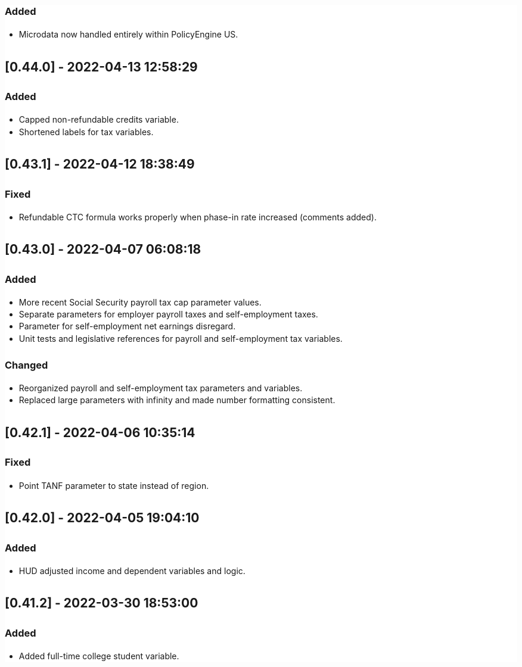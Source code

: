 ### Added

- Microdata now handled entirely within PolicyEngine US.

## [0.44.0] - 2022-04-13 12:58:29

### Added

- Capped non-refundable credits variable.
- Shortened labels for tax variables.

## [0.43.1] - 2022-04-12 18:38:49

### Fixed

- Refundable CTC formula works properly when phase-in rate increased (comments added).

## [0.43.0] - 2022-04-07 06:08:18

### Added

- More recent Social Security payroll tax cap parameter values.
- Separate parameters for employer payroll taxes and self-employment taxes.
- Parameter for self-employment net earnings disregard.
- Unit tests and legislative references for payroll and self-employment tax variables.

### Changed

- Reorganized payroll and self-employment tax parameters and variables.
- Replaced large parameters with infinity and made number formatting consistent.

## [0.42.1] - 2022-04-06 10:35:14

### Fixed

- Point TANF parameter to state instead of region.

## [0.42.0] - 2022-04-05 19:04:10

### Added

- HUD adjusted income and dependent variables and logic.

## [0.41.2] - 2022-03-30 18:53:00

### Added

- Added full-time college student variable.


[0.330.1]: https://github.com/PolicyEngine/policyengine-us/compare/0.330.0...0.330.1
[0.330.0]: https://github.com/PolicyEngine/policyengine-us/compare/0.329.4...0.330.0
[0.329.4]: https://github.com/PolicyEngine/policyengine-us/compare/0.329.3...0.329.4
[0.329.3]: https://github.com/PolicyEngine/policyengine-us/compare/0.329.2...0.329.3
[0.329.2]: https://github.com/PolicyEngine/policyengine-us/compare/0.329.1...0.329.2
[0.329.1]: https://github.com/PolicyEngine/policyengine-us/compare/0.329.0...0.329.1
[0.329.0]: https://github.com/PolicyEngine/policyengine-us/compare/0.328.0...0.329.0
[0.328.0]: https://github.com/PolicyEngine/policyengine-us/compare/0.327.0...0.328.0
[0.327.0]: https://github.com/PolicyEngine/policyengine-us/compare/0.326.0...0.327.0
[0.326.0]: https://github.com/PolicyEngine/policyengine-us/compare/0.325.0...0.326.0
[0.325.0]: https://github.com/PolicyEngine/policyengine-us/compare/0.324.0...0.325.0
[0.324.0]: https://github.com/PolicyEngine/policyengine-us/compare/0.323.0...0.324.0
[0.323.0]: https://github.com/PolicyEngine/policyengine-us/compare/0.322.0...0.323.0
[0.322.0]: https://github.com/PolicyEngine/policyengine-us/compare/0.321.0...0.322.0
[0.321.0]: https://github.com/PolicyEngine/policyengine-us/compare/0.320.1...0.321.0
[0.320.1]: https://github.com/PolicyEngine/policyengine-us/compare/0.320.0...0.320.1
[0.320.0]: https://github.com/PolicyEngine/policyengine-us/compare/0.319.0...0.320.0
[0.319.0]: https://github.com/PolicyEngine/policyengine-us/compare/0.318.0...0.319.0
[0.318.0]: https://github.com/PolicyEngine/policyengine-us/compare/0.317.1...0.318.0
[0.317.1]: https://github.com/PolicyEngine/policyengine-us/compare/0.317.0...0.317.1
[0.317.0]: https://github.com/PolicyEngine/policyengine-us/compare/0.316.1...0.317.0
[0.316.1]: https://github.com/PolicyEngine/policyengine-us/compare/0.316.0...0.316.1
[0.316.0]: https://github.com/PolicyEngine/policyengine-us/compare/0.315.0...0.316.0
[0.315.0]: https://github.com/PolicyEngine/policyengine-us/compare/0.314.1...0.315.0
[0.314.1]: https://github.com/PolicyEngine/policyengine-us/compare/0.314.0...0.314.1
[0.314.0]: https://github.com/PolicyEngine/policyengine-us/compare/0.313.1...0.314.0
[0.313.1]: https://github.com/PolicyEngine/policyengine-us/compare/0.313.0...0.313.1
[0.313.0]: https://github.com/PolicyEngine/policyengine-us/compare/0.312.0...0.313.0
[0.312.0]: https://github.com/PolicyEngine/policyengine-us/compare/0.311.0...0.312.0
[0.311.0]: https://github.com/PolicyEngine/policyengine-us/compare/0.310.2...0.311.0
[0.310.2]: https://github.com/PolicyEngine/policyengine-us/compare/0.310.1...0.310.2
[0.310.1]: https://github.com/PolicyEngine/policyengine-us/compare/0.310.0...0.310.1
[0.310.0]: https://github.com/PolicyEngine/policyengine-us/compare/0.309.0...0.310.0
[0.309.0]: https://github.com/PolicyEngine/policyengine-us/compare/0.308.0...0.309.0
[0.308.0]: https://github.com/PolicyEngine/policyengine-us/compare/0.307.0...0.308.0
[0.307.0]: https://github.com/PolicyEngine/policyengine-us/compare/0.306.0...0.307.0
[0.306.0]: https://github.com/PolicyEngine/policyengine-us/compare/0.305.0...0.306.0
[0.305.0]: https://github.com/PolicyEngine/policyengine-us/compare/0.304.0...0.305.0
[0.304.0]: https://github.com/PolicyEngine/policyengine-us/compare/0.303.1...0.304.0
[0.303.1]: https://github.com/PolicyEngine/policyengine-us/compare/0.303.0...0.303.1
[0.303.0]: https://github.com/PolicyEngine/policyengine-us/compare/0.302.0...0.303.0
[0.302.0]: https://github.com/PolicyEngine/policyengine-us/compare/0.301.2...0.302.0
[0.301.2]: https://github.com/PolicyEngine/policyengine-us/compare/0.301.1...0.301.2
[0.301.1]: https://github.com/PolicyEngine/policyengine-us/compare/0.301.0...0.301.1
[0.301.0]: https://github.com/PolicyEngine/policyengine-us/compare/0.300.4...0.301.0
[0.300.4]: https://github.com/PolicyEngine/policyengine-us/compare/0.300.3...0.300.4
[0.300.3]: https://github.com/PolicyEngine/policyengine-us/compare/0.300.2...0.300.3
[0.300.2]: https://github.com/PolicyEngine/policyengine-us/compare/0.300.1...0.300.2
[0.300.1]: https://github.com/PolicyEngine/policyengine-us/compare/0.300.0...0.300.1
[0.300.0]: https://github.com/PolicyEngine/policyengine-us/compare/0.299.0...0.300.0
[0.299.0]: https://github.com/PolicyEngine/policyengine-us/compare/0.298.0...0.299.0
[0.298.0]: https://github.com/PolicyEngine/policyengine-us/compare/0.297.0...0.298.0
[0.297.0]: https://github.com/PolicyEngine/policyengine-us/compare/0.296.0...0.297.0
[0.296.0]: https://github.com/PolicyEngine/policyengine-us/compare/0.295.1...0.296.0
[0.295.1]: https://github.com/PolicyEngine/policyengine-us/compare/0.295.0...0.295.1
[0.295.0]: https://github.com/PolicyEngine/policyengine-us/compare/0.294.0...0.295.0
[0.294.0]: https://github.com/PolicyEngine/policyengine-us/compare/0.293.1...0.294.0
[0.293.1]: https://github.com/PolicyEngine/policyengine-us/compare/0.293.0...0.293.1
[0.293.0]: https://github.com/PolicyEngine/policyengine-us/compare/0.292.0...0.293.0
[0.292.0]: https://github.com/PolicyEngine/policyengine-us/compare/0.291.0...0.292.0
[0.291.0]: https://github.com/PolicyEngine/policyengine-us/compare/0.290.0...0.291.0
[0.290.0]: https://github.com/PolicyEngine/policyengine-us/compare/0.289.0...0.290.0
[0.289.0]: https://github.com/PolicyEngine/policyengine-us/compare/0.288.0...0.289.0
[0.288.0]: https://github.com/PolicyEngine/policyengine-us/compare/0.287.0...0.288.0
[0.287.0]: https://github.com/PolicyEngine/policyengine-us/compare/0.286.2...0.287.0
[0.286.2]: https://github.com/PolicyEngine/policyengine-us/compare/0.286.1...0.286.2
[0.286.1]: https://github.com/PolicyEngine/policyengine-us/compare/0.286.0...0.286.1
[0.286.0]: https://github.com/PolicyEngine/policyengine-us/compare/0.285.1...0.286.0
[0.285.1]: https://github.com/PolicyEngine/policyengine-us/compare/0.285.0...0.285.1
[0.285.0]: https://github.com/PolicyEngine/policyengine-us/compare/0.284.0...0.285.0
[0.284.0]: https://github.com/PolicyEngine/policyengine-us/compare/0.283.0...0.284.0
[0.283.0]: https://github.com/PolicyEngine/policyengine-us/compare/0.282.0...0.283.0
[0.282.0]: https://github.com/PolicyEngine/policyengine-us/compare/0.281.1...0.282.0
[0.281.1]: https://github.com/PolicyEngine/policyengine-us/compare/0.281.0...0.281.1
[0.281.0]: https://github.com/PolicyEngine/policyengine-us/compare/0.280.0...0.281.0
[0.280.0]: https://github.com/PolicyEngine/policyengine-us/compare/0.279.0...0.280.0
[0.279.0]: https://github.com/PolicyEngine/policyengine-us/compare/0.278.0...0.279.0
[0.278.0]: https://github.com/PolicyEngine/policyengine-us/compare/0.277.0...0.278.0
[0.277.0]: https://github.com/PolicyEngine/policyengine-us/compare/0.276.0...0.277.0
[0.276.0]: https://github.com/PolicyEngine/policyengine-us/compare/0.275.0...0.276.0
[0.275.0]: https://github.com/PolicyEngine/policyengine-us/compare/0.274.0...0.275.0
[0.274.0]: https://github.com/PolicyEngine/policyengine-us/compare/0.273.0...0.274.0
[0.273.0]: https://github.com/PolicyEngine/policyengine-us/compare/0.272.0...0.273.0
[0.272.0]: https://github.com/PolicyEngine/policyengine-us/compare/0.271.0...0.272.0
[0.271.0]: https://github.com/PolicyEngine/policyengine-us/compare/0.270.0...0.271.0
[0.270.0]: https://github.com/PolicyEngine/policyengine-us/compare/0.269.0...0.270.0
[0.269.0]: https://github.com/PolicyEngine/policyengine-us/compare/0.268.0...0.269.0
[0.268.0]: https://github.com/PolicyEngine/policyengine-us/compare/0.267.0...0.268.0
[0.267.0]: https://github.com/PolicyEngine/policyengine-us/compare/0.266.0...0.267.0
[0.266.0]: https://github.com/PolicyEngine/policyengine-us/compare/0.265.0...0.266.0
[0.265.0]: https://github.com/PolicyEngine/policyengine-us/compare/0.264.0...0.265.0
[0.264.0]: https://github.com/PolicyEngine/policyengine-us/compare/0.263.5...0.264.0
[0.263.5]: https://github.com/PolicyEngine/policyengine-us/compare/0.263.4...0.263.5
[0.263.4]: https://github.com/PolicyEngine/policyengine-us/compare/0.263.3...0.263.4
[0.263.3]: https://github.com/PolicyEngine/policyengine-us/compare/0.263.2...0.263.3
[0.263.2]: https://github.com/PolicyEngine/policyengine-us/compare/0.263.1...0.263.2
[0.263.1]: https://github.com/PolicyEngine/policyengine-us/compare/0.263.0...0.263.1
[0.263.0]: https://github.com/PolicyEngine/policyengine-us/compare/0.262.0...0.263.0
[0.262.0]: https://github.com/PolicyEngine/policyengine-us/compare/0.261.1...0.262.0
[0.261.1]: https://github.com/PolicyEngine/policyengine-us/compare/0.261.0...0.261.1
[0.261.0]: https://github.com/PolicyEngine/policyengine-us/compare/0.260.1...0.261.0
[0.260.1]: https://github.com/PolicyEngine/policyengine-us/compare/0.260.0...0.260.1
[0.260.0]: https://github.com/PolicyEngine/policyengine-us/compare/0.259.1...0.260.0
[0.259.1]: https://github.com/PolicyEngine/policyengine-us/compare/0.259.0...0.259.1
[0.259.0]: https://github.com/PolicyEngine/policyengine-us/compare/0.258.0...0.259.0
[0.258.0]: https://github.com/PolicyEngine/policyengine-us/compare/0.257.1...0.258.0
[0.257.1]: https://github.com/PolicyEngine/policyengine-us/compare/0.257.0...0.257.1
[0.257.0]: https://github.com/PolicyEngine/policyengine-us/compare/0.256.0...0.257.0
[0.256.0]: https://github.com/PolicyEngine/policyengine-us/compare/0.255.0...0.256.0
[0.255.0]: https://github.com/PolicyEngine/policyengine-us/compare/0.254.1...0.255.0
[0.254.1]: https://github.com/PolicyEngine/policyengine-us/compare/0.254.0...0.254.1
[0.254.0]: https://github.com/PolicyEngine/policyengine-us/compare/0.253.0...0.254.0
[0.253.0]: https://github.com/PolicyEngine/policyengine-us/compare/0.252.0...0.253.0
[0.252.0]: https://github.com/PolicyEngine/policyengine-us/compare/0.251.1...0.252.0
[0.251.1]: https://github.com/PolicyEngine/policyengine-us/compare/0.251.0...0.251.1
[0.251.0]: https://github.com/PolicyEngine/policyengine-us/compare/0.250.0...0.251.0
[0.250.0]: https://github.com/PolicyEngine/policyengine-us/compare/0.249.0...0.250.0
[0.249.0]: https://github.com/PolicyEngine/policyengine-us/compare/0.248.1...0.249.0
[0.248.1]: https://github.com/PolicyEngine/policyengine-us/compare/0.248.0...0.248.1
[0.248.0]: https://github.com/PolicyEngine/policyengine-us/compare/0.247.0...0.248.0
[0.247.0]: https://github.com/PolicyEngine/policyengine-us/compare/0.246.0...0.247.0
[0.246.0]: https://github.com/PolicyEngine/policyengine-us/compare/0.245.0...0.246.0
[0.245.0]: https://github.com/PolicyEngine/policyengine-us/compare/0.244.0...0.245.0
[0.244.0]: https://github.com/PolicyEngine/policyengine-us/compare/0.243.0...0.244.0
[0.243.0]: https://github.com/PolicyEngine/policyengine-us/compare/0.242.0...0.243.0
[0.242.0]: https://github.com/PolicyEngine/policyengine-us/compare/0.241.0...0.242.0
[0.241.0]: https://github.com/PolicyEngine/policyengine-us/compare/0.240.0...0.241.0
[0.240.0]: https://github.com/PolicyEngine/policyengine-us/compare/0.239.1...0.240.0
[0.239.1]: https://github.com/PolicyEngine/policyengine-us/compare/0.239.0...0.239.1
[0.239.0]: https://github.com/PolicyEngine/policyengine-us/compare/0.238.1...0.239.0
[0.238.1]: https://github.com/PolicyEngine/policyengine-us/compare/0.238.0...0.238.1
[0.238.0]: https://github.com/PolicyEngine/policyengine-us/compare/0.237.1...0.238.0
[0.237.1]: https://github.com/PolicyEngine/policyengine-us/compare/0.237.0...0.237.1
[0.237.0]: https://github.com/PolicyEngine/policyengine-us/compare/0.236.0...0.237.0
[0.236.0]: https://github.com/PolicyEngine/policyengine-us/compare/0.235.0...0.236.0
[0.235.0]: https://github.com/PolicyEngine/policyengine-us/compare/0.234.0...0.235.0
[0.234.0]: https://github.com/PolicyEngine/policyengine-us/compare/0.233.0...0.234.0
[0.233.0]: https://github.com/PolicyEngine/policyengine-us/compare/0.232.0...0.233.0
[0.232.0]: https://github.com/PolicyEngine/policyengine-us/compare/0.231.2...0.232.0
[0.231.2]: https://github.com/PolicyEngine/policyengine-us/compare/0.231.1...0.231.2
[0.231.1]: https://github.com/PolicyEngine/policyengine-us/compare/0.231.0...0.231.1
[0.231.0]: https://github.com/PolicyEngine/policyengine-us/compare/0.230.1...0.231.0
[0.230.1]: https://github.com/PolicyEngine/policyengine-us/compare/0.230.0...0.230.1
[0.230.0]: https://github.com/PolicyEngine/policyengine-us/compare/0.229.0...0.230.0
[0.229.0]: https://github.com/PolicyEngine/policyengine-us/compare/0.228.0...0.229.0
[0.228.0]: https://github.com/PolicyEngine/policyengine-us/compare/0.227.1...0.228.0
[0.227.1]: https://github.com/PolicyEngine/policyengine-us/compare/0.227.0...0.227.1